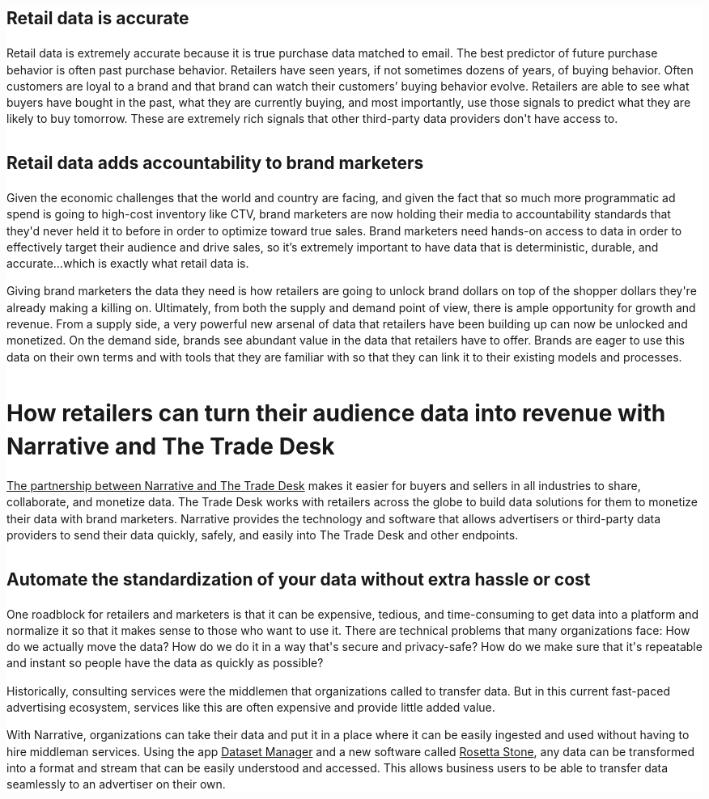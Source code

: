 **Retail data is accurate**
---------------------------

Retail data is extremely accurate because it is true purchase data matched to email. The best predictor of future purchase behavior is often past purchase behavior. Retailers have seen years, if not sometimes dozens of years, of buying behavior. Often customers are loyal to a brand and that brand can watch their customers’ buying behavior evolve. Retailers are able to see what buyers have bought in the past, what they are currently buying, and most importantly, use those signals to predict what they are likely to buy tomorrow. These are extremely rich signals that other third-party data providers don't have access to. 

**Retail data adds accountability to brand marketers**
------------------------------------------------------

Given the economic challenges that the world and country are facing, and given the fact that so much more programmatic ad spend is going to high-cost inventory like CTV, brand marketers are now holding their media to accountability standards that they'd never held it to before in order to optimize toward true sales. Brand marketers need hands-on access to data in order to effectively target their audience and drive sales, so it’s extremely important to have data that is deterministic, durable, and accurate…which is exactly what retail data is. 

Giving brand marketers the data they need is how retailers are going to unlock brand dollars on top of the shopper dollars they're already making a killing on. Ultimately, from both the supply and demand point of view, there is ample opportunity for growth and revenue. From a supply side, a very powerful new arsenal of data that retailers have been building up can now be unlocked and monetized. On the demand side, brands see abundant value in the data that retailers have to offer. Brands are eager to use this data on their own terms and with tools that they are familiar with so that they can link it to their existing models and processes.

How retailers can turn their audience data into revenue with Narrative and The Trade Desk 
==========================================================================================

[The partnership between Narrative and The Trade Desk](https://blog.narrative.io/simplify-audience-onboarding-and-activation-with-narratives-the-trade-desk-connector) makes it easier for buyers and sellers in all industries to share, collaborate, and monetize data. The Trade Desk works with retailers across the globe to build data solutions for them to monetize their data with brand marketers. Narrative provides the technology and software that allows advertisers or third-party data providers to send their data quickly, safely, and easily into The Trade Desk and other endpoints. 

**Automate the standardization of your data without extra hassle or cost**
--------------------------------------------------------------------------

One roadblock for retailers and marketers is that it can be expensive, tedious, and time-consuming to get data into a platform and normalize it so that it makes sense to those who want to use it. There are technical problems that many organizations face: How do we actually move the data? How do we do it in a way that's secure and privacy-safe? How do we make sure that it's repeatable and instant so people have the data as quickly as possible? 

Historically, consulting services were the middlemen that organizations called to transfer data. But in this current fast-paced advertising ecosystem, services like this are often expensive and provide little added value.

With Narrative, organizations can take their data and put it in a place where it can be easily ingested and used without having to hire middleman services. Using the app [Dataset Manager](https://app.narrative.io/app/dataset-manager) and a new software called [Rosetta Stone](https://blog.narrative.io/seamlessly-acquire-data-with-rosetta-stone), any data can be transformed into a format and stream that can be easily understood and accessed. This allows business users to be able to transfer data seamlessly to an advertiser on their own.
